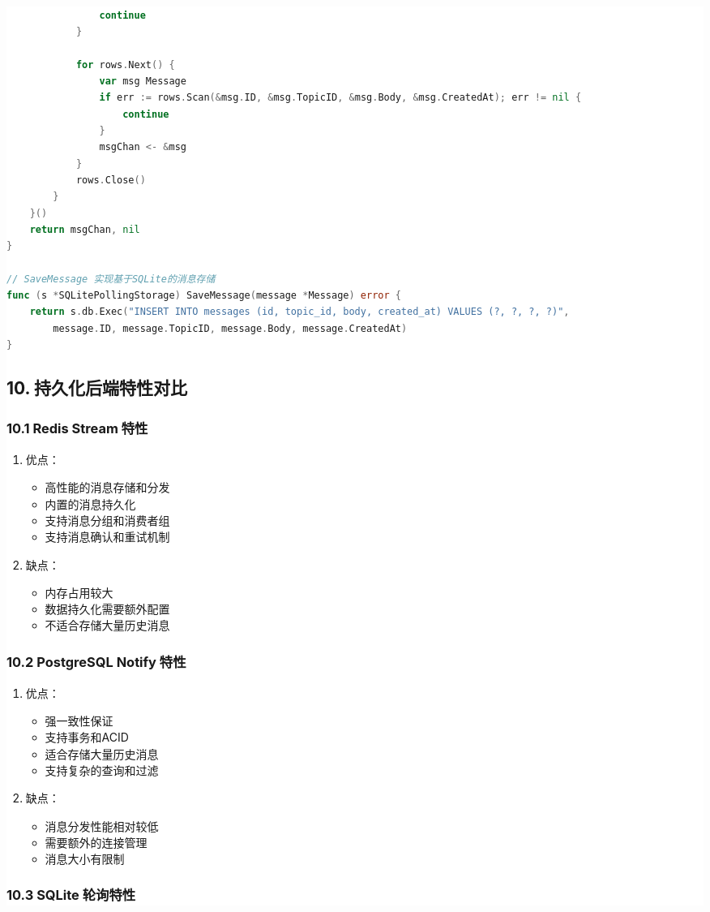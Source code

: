 ```go
                continue
            }

            for rows.Next() {
                var msg Message
                if err := rows.Scan(&msg.ID, &msg.TopicID, &msg.Body, &msg.CreatedAt); err != nil {
                    continue
                }
                msgChan <- &msg
            }
            rows.Close()
        }
    }()
    return msgChan, nil
}

// SaveMessage 实现基于SQLite的消息存储
func (s *SQLitePollingStorage) SaveMessage(message *Message) error {
    return s.db.Exec("INSERT INTO messages (id, topic_id, body, created_at) VALUES (?, ?, ?, ?)",
        message.ID, message.TopicID, message.Body, message.CreatedAt)
}
```

## 10. 持久化后端特性对比

### 10.1 Redis Stream 特性

1. 优点：
   - 高性能的消息存储和分发
   - 内置的消息持久化
   - 支持消息分组和消费者组
   - 支持消息确认和重试机制

2. 缺点：
   - 内存占用较大
   - 数据持久化需要额外配置
   - 不适合存储大量历史消息

### 10.2 PostgreSQL Notify 特性

1. 优点：
   - 强一致性保证
   - 支持事务和ACID
   - 适合存储大量历史消息
   - 支持复杂的查询和过滤

2. 缺点：
   - 消息分发性能相对较低
   - 需要额外的连接管理
   - 消息大小有限制

### 10.3 SQLite 轮询特性
